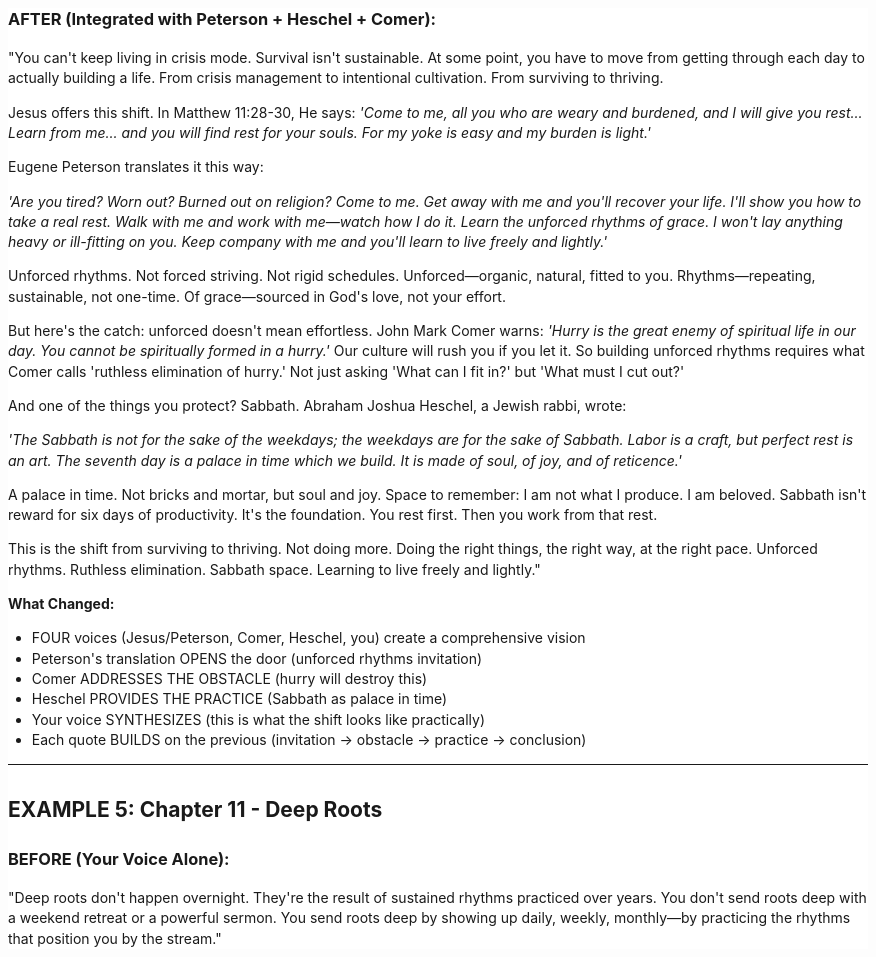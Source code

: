 ### AFTER (Integrated with Peterson + Heschel + Comer):

"You can't keep living in crisis mode. Survival isn't sustainable. At some point, you have to move from getting through each day to actually building a life. From crisis management to intentional cultivation. From surviving to thriving.

Jesus offers this shift. In Matthew 11:28-30, He says: *'Come to me, all you who are weary and burdened, and I will give you rest... Learn from me... and you will find rest for your souls. For my yoke is easy and my burden is light.'*

Eugene Peterson translates it this way:

*'Are you tired? Worn out? Burned out on religion? Come to me. Get away with me and you'll recover your life. I'll show you how to take a real rest. Walk with me and work with me—watch how I do it. Learn the unforced rhythms of grace. I won't lay anything heavy or ill-fitting on you. Keep company with me and you'll learn to live freely and lightly.'*

Unforced rhythms. Not forced striving. Not rigid schedules. Unforced—organic, natural, fitted to you. Rhythms—repeating, sustainable, not one-time. Of grace—sourced in God's love, not your effort.

But here's the catch: unforced doesn't mean effortless. John Mark Comer warns: *'Hurry is the great enemy of spiritual life in our day. You cannot be spiritually formed in a hurry.'* Our culture will rush you if you let it. So building unforced rhythms requires what Comer calls 'ruthless elimination of hurry.' Not just asking 'What can I fit in?' but 'What must I cut out?'

And one of the things you protect? Sabbath. Abraham Joshua Heschel, a Jewish rabbi, wrote:

*'The Sabbath is not for the sake of the weekdays; the weekdays are for the sake of Sabbath. Labor is a craft, but perfect rest is an art. The seventh day is a palace in time which we build. It is made of soul, of joy, and of reticence.'*

A palace in time. Not bricks and mortar, but soul and joy. Space to remember: I am not what I produce. I am beloved. Sabbath isn't reward for six days of productivity. It's the foundation. You rest first. Then you work from that rest.

This is the shift from surviving to thriving. Not doing more. Doing the right things, the right way, at the right pace. Unforced rhythms. Ruthless elimination. Sabbath space. Learning to live freely and lightly."

**What Changed:**
- FOUR voices (Jesus/Peterson, Comer, Heschel, you) create a comprehensive vision
- Peterson's translation OPENS the door (unforced rhythms invitation)
- Comer ADDRESSES THE OBSTACLE (hurry will destroy this)
- Heschel PROVIDES THE PRACTICE (Sabbath as palace in time)
- Your voice SYNTHESIZES (this is what the shift looks like practically)
- Each quote BUILDS on the previous (invitation → obstacle → practice → conclusion)

---

## EXAMPLE 5: Chapter 11 - Deep Roots

### BEFORE (Your Voice Alone):

"Deep roots don't happen overnight. They're the result of sustained rhythms practiced over years. You don't send roots deep with a weekend retreat or a powerful sermon. You send roots deep by showing up daily, weekly, monthly—by practicing the rhythms that position you by the stream."
